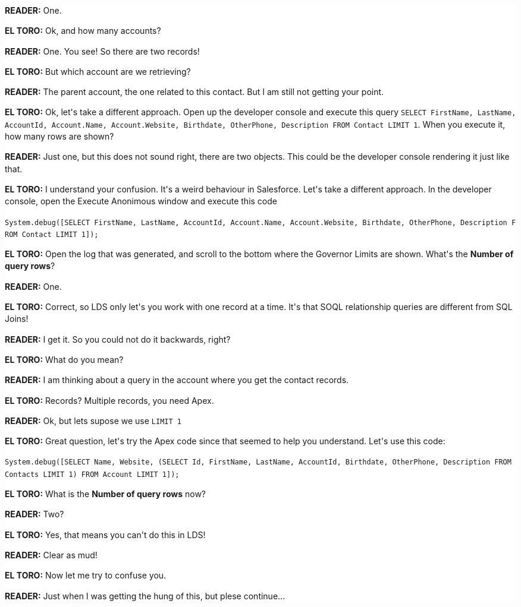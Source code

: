 **READER:** One.

**EL TORO:** Ok, and how many accounts?

**READER:** One. You see! So there are two records!

**EL TORO:** But which account are we retrieving?

**READER:** The parent account, the one related to this contact. But I am still not getting your point.

**EL TORO:** Ok, let's take a different approach. Open up the developer console and execute this query `SELECT FirstName, LastName, AccountId, Account.Name, Account.Website, Birthdate, OtherPhone, Description FROM Contact LIMIT 1`. When you execute it, how many rows are shown?

**READER:**  Just one, but this does not sound right, there are two objects. This could be the developer console rendering it just like that.

**EL TORO:** I understand your confusion. It's a weird behaviour in Salesforce. Let's take a different approach. In the developer console, open the Execute Anonimous window and execute this code

```
System.debug([SELECT FirstName, LastName, AccountId, Account.Name, Account.Website, Birthdate, OtherPhone, Description FROM Contact LIMIT 1]);
```

**EL TORO:** Open the log that was generated, and scroll to the bottom where the Governor Limits are shown. What's the **Number of query rows**? 

**READER:** One.

**EL TORO:** Correct, so LDS only let's you work with one record at a time. It's that SOQL relationship queries are different from SQL Joins!

**READER:** I get it. So you could not do it backwards, right?

**EL TORO:** What do you mean?

**READER:** I am thinking about a query in the account where you get the contact records. 

**EL TORO:** Records? Multiple records, you need Apex.

**READER:** Ok, but lets supose we use `LIMIT 1`

**EL TORO:** Great question, let's try the Apex code since that seemed to help you understand. Let's use this code:

```
System.debug([SELECT Name, Website, (SELECT Id, FirstName, LastName, AccountId, Birthdate, OtherPhone, Description FROM Contacts LIMIT 1) FROM Account LIMIT 1]);
```

**EL TORO:** What is the **Number of query rows** now?

**READER:** Two?

**EL TORO:** Yes, that means you can't do this in LDS!

**READER:** Clear as mud!

**EL TORO:** Now let me try to confuse you.

**READER:** Just when I was getting the hung of this, but plese continue...

